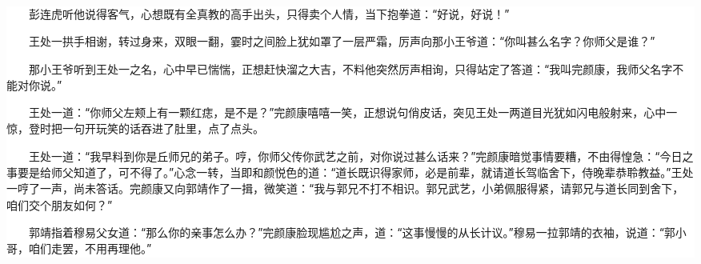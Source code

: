 　　彭连虎听他说得客气，心想既有全真教的高手出头，只得卖个人情，当下抱拳道：“好说，好说！”

　　王处一拱手相谢，转过身来，双眼一翻，霎时之间脸上犹如罩了一层严霜，厉声向那小王爷道：“你叫甚么名字？你师父是谁？”

　　那小王爷听到王处一之名，心中早已惴惴，正想赶快溜之大吉，不料他突然厉声相询，只得站定了答道：“我叫完颜康，我师父名字不能对你说。”

　　王处一道：“你师父左颊上有一颗红痣，是不是？”完颜康嘻嘻一笑，正想说句俏皮话，突见王处一两道目光犹如闪电般射来，心中一惊，登时把一句开玩笑的话吞进了肚里，点了点头。

　　王处一道：“我早料到你是丘师兄的弟子。哼，你师父传你武艺之前，对你说过甚么话来？”完颜康暗觉事情要糟，不由得惶急：“今日之事要是给师父知道了，可不得了。”心念一转，当即和颜悦色的道：“道长既识得家师，必是前辈，就请道长驾临舍下，侍晚辈恭聆教益。”王处一哼了一声，尚未答话。完颜康又向郭靖作了一揖，微笑道：“我与郭兄不打不相识。郭兄武艺，小弟佩服得紧，请郭兄与道长同到舍下，咱们交个朋友如何？”

　　郭靖指着穆易父女道：“那么你的亲事怎么办？”完颜康脸现尴尬之声，道：“这事慢慢的从长计议。”穆易一拉郭靖的衣袖，说道：“郭小哥，咱们走罢，不用再理他。”

